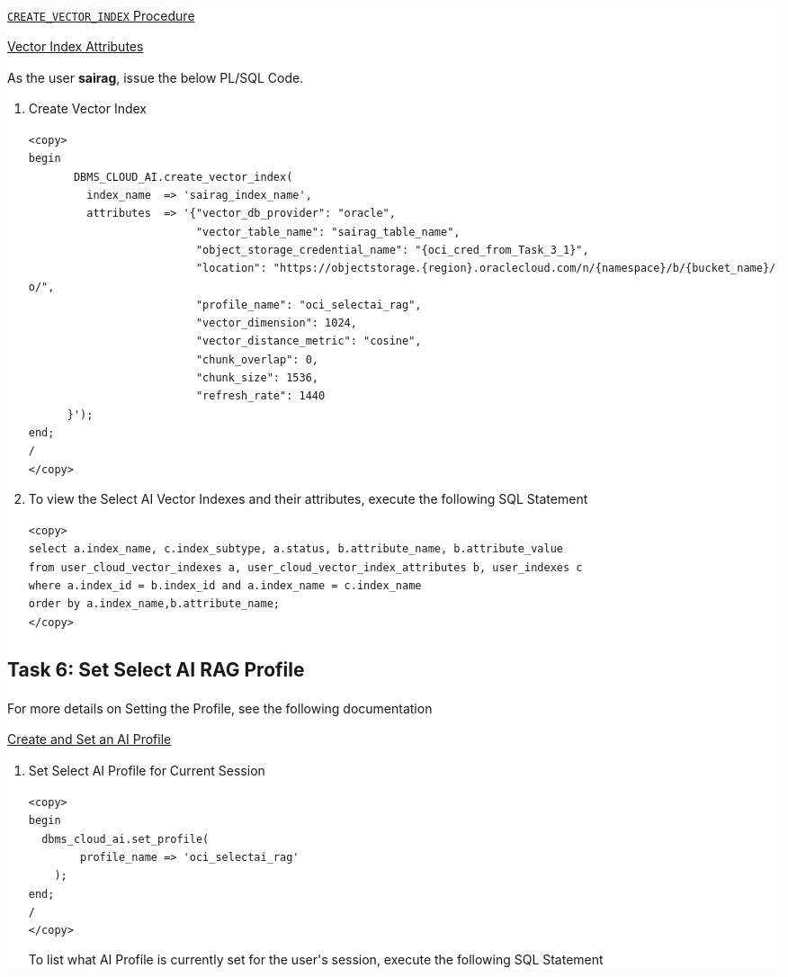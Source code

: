 [`CREATE_VECTOR_INDEX` Procedure](https://docs.oracle.com/en-us/iaas/autonomous-database-serverless/doc/dbms-cloud-ai-package.html#ADBSB-GUID-CB37AB86-B625-4798-A3F4-8DD6DBA8B491)

[Vector Index Attributes](https://docs.oracle.com/en-us/iaas/autonomous-database-serverless/doc/dbms-cloud-ai-package.html#ADBSB-GUID-F6A65B2A-AE6D-4751-BDD7-137D49248160)

As the user **sairag**, issue the below PL/SQL Code.

1.  Create Vector Index

    ```
    <copy>
	begin
		   DBMS_CLOUD_AI.create_vector_index(
			 index_name  => 'sairag_index_name',
			 attributes  => '{"vector_db_provider": "oracle",
							  "vector_table_name": "sairag_table_name",
							  "object_storage_credential_name": "{oci_cred_from_Task_3_1}",
							  "location": "https://objectstorage.{region}.oraclecloud.com/n/{namespace}/b/{bucket_name}/o/",
							  "profile_name": "oci_selectai_rag",
							  "vector_dimension": 1024,
							  "vector_distance_metric": "cosine",
							  "chunk_overlap": 0,
							  "chunk_size": 1536,
							  "refresh_rate": 1440
		  }');
	end;
	/
    </copy>
    ```	

2.  To view the Select AI Vector Indexes and their attributes, execute the following SQL Statement

    ```
    <copy>
	select a.index_name, c.index_subtype, a.status, b.attribute_name, b.attribute_value
	from user_cloud_vector_indexes a, user_cloud_vector_index_attributes b, user_indexes c
	where a.index_id = b.index_id and a.index_name = c.index_name
	order by a.index_name,b.attribute_name;
    </copy>
    ```	

## Task 6: Set Select AI RAG Profile

For more details on Setting the Profile, see the following documentation

[Create and Set an AI Profile](https://docs.oracle.com/en-us/iaas/autonomous-database-serverless/doc/sql-generation-ai-autonomous.html#ADBSB-GUID-9CE75F94-7455-4C09-A3F3-118C08E82B7E)

1.  Set Select AI Profile for Current Session

    ```
    <copy>
	begin
	  dbms_cloud_ai.set_profile(
			profile_name => 'oci_selectai_rag'
		);
	end;
	/
    </copy>
    ```
	To list what AI Profile is currently set for the user's session, execute the following SQL Statement
